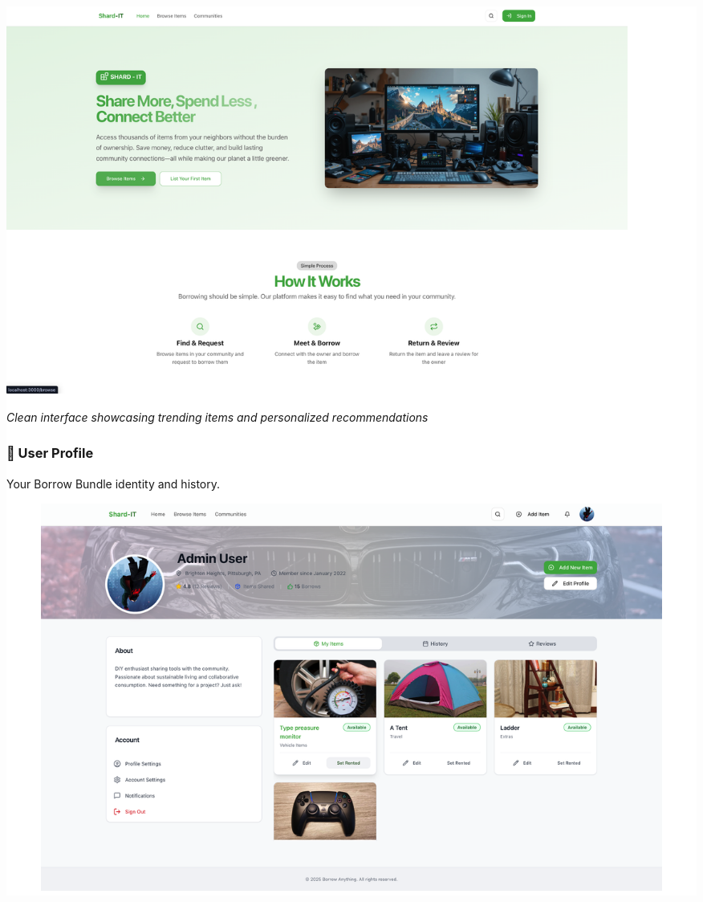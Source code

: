   <img src="./screenshots/home-page.png" width="90%" alt="Home Page">
  <p><em>Clean interface showcasing trending items and personalized recommendations</em></p>
</div>

### 👤 User Profile

Your Borrow Bundle identity and history.

<div align="center">
  <img src="./screenshots/user-profile.png" width="90%" alt="User Profile">